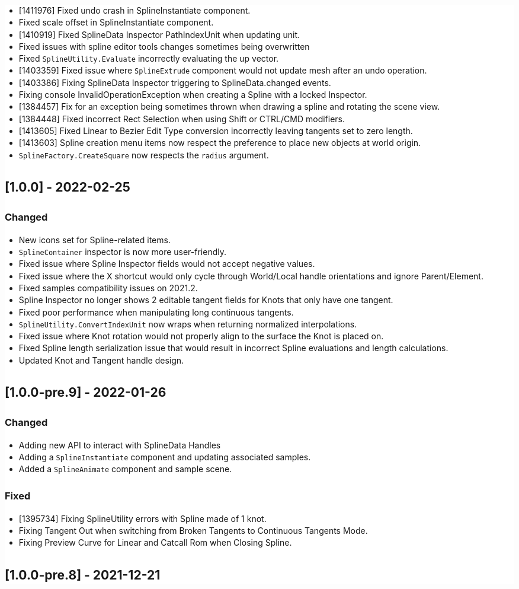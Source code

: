 - [1411976] Fixed undo crash in SplineInstantiate component.
- Fixed scale offset in SplineInstantiate component.
- [1410919] Fixed SplineData Inspector PathIndexUnit when updating unit.
- Fixed issues with spline editor tools changes sometimes being overwritten 
- Fixed `SplineUtility.Evaluate` incorrectly evaluating the up vector.
- [1403359] Fixed issue where `SplineExtrude` component would not update mesh after an undo operation.
- [1403386] Fixing SplineData Inspector triggering to SplineData.changed events.
- Fixing console InvalidOperationException when creating a Spline with a locked Inspector.
- [1384457] Fix for an exception being sometimes thrown when drawing a spline and rotating the scene view.
- [1384448] Fixed incorrect Rect Selection when using Shift or CTRL/CMD modifiers.
- [1413605] Fixed Linear to Bezier Edit Type conversion incorrectly leaving tangents set to zero length.
- [1413603] Spline creation menu items now respect the preference to place new objects at world origin.
- `SplineFactory.CreateSquare` now respects the `radius` argument.

## [1.0.0] - 2022-02-25

### Changed

- New icons set for Spline-related items.
- `SplineContainer` inspector is now more user-friendly.
- Fixed issue where Spline Inspector fields would not accept negative values.
- Fixed issue where the X shortcut would only cycle through World/Local handle orientations and ignore Parent/Element.
- Fixed samples compatibility issues on 2021.2.
- Spline Inspector no longer shows 2 editable tangent fields for Knots that only have one tangent.
- Fixed poor performance when manipulating long continuous tangents.
- `SplineUtility.ConvertIndexUnit` now wraps when returning normalized interpolations.
- Fixed issue where Knot rotation would not properly align to the surface the Knot is placed on.
- Fixed Spline length serialization issue that would result in incorrect Spline evaluations and length calculations.
- Updated Knot and Tangent handle design.

## [1.0.0-pre.9] - 2022-01-26

### Changed 

- Adding new API to interact with SplineData Handles
- Adding a `SplineInstantiate` component and updating associated samples.
- Added a `SplineAnimate` component and sample scene.

### Fixed

- [1395734] Fixing SplineUtility errors with Spline made of 1 knot.
- Fixing Tangent Out when switching from Broken Tangents to Continuous Tangents Mode.
- Fixing Preview Curve for Linear and Catcall Rom when Closing Spline.

## [1.0.0-pre.8] - 2021-12-21
